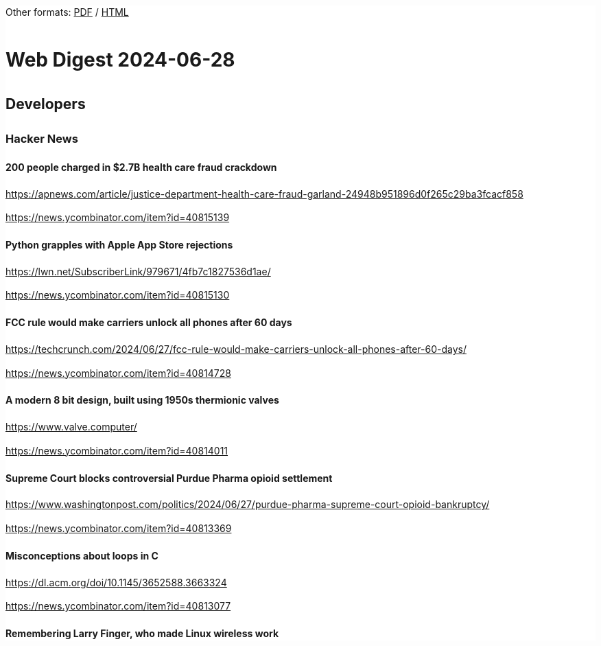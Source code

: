 Other formats: [PDF](https://pub-714f8d634e8f451d9f2fe91a4debfa23.r2.dev/keep/webdigest/WebDigest-20240628.pdf--6e25f6c65fada08f0e8fb8901a2129f9.pdf) / [HTML](https://webdigest.pages.dev/readhtml/2024/WebDigest-20240628.html)


# Web Digest 2024-06-28


## Developers

### Hacker News

#### 200 people charged in \$2.7B health care fraud crackdown

<span style="color: blue!80!green"><https://apnews.com/article/justice-department-health-care-fraud-garland-24948b951896d0f265c29ba3fcacf858></span>

<span style="color: black!50"><https://news.ycombinator.com/item?id=40815139></span>

#### Python grapples with Apple App Store rejections

<span style="color: blue!80!green"><https://lwn.net/SubscriberLink/979671/4fb7c1827536d1ae/></span>

<span style="color: black!50"><https://news.ycombinator.com/item?id=40815130></span>

#### FCC rule would make carriers unlock all phones after 60 days

<span style="color: blue!80!green"><https://techcrunch.com/2024/06/27/fcc-rule-would-make-carriers-unlock-all-phones-after-60-days/></span>

<span style="color: black!50"><https://news.ycombinator.com/item?id=40814728></span>

#### A modern 8 bit design, built using 1950s thermionic valves

<span style="color: blue!80!green"><https://www.valve.computer/></span>

<span style="color: black!50"><https://news.ycombinator.com/item?id=40814011></span>

#### Supreme Court blocks controversial Purdue Pharma opioid settlement

<span style="color: blue!80!green"><https://www.washingtonpost.com/politics/2024/06/27/purdue-pharma-supreme-court-opioid-bankruptcy/></span>

<span style="color: black!50"><https://news.ycombinator.com/item?id=40813369></span>

#### Misconceptions about loops in C

<span style="color: blue!80!green"><https://dl.acm.org/doi/10.1145/3652588.3663324></span>

<span style="color: black!50"><https://news.ycombinator.com/item?id=40813077></span>

#### Remembering Larry Finger, who made Linux wireless work
